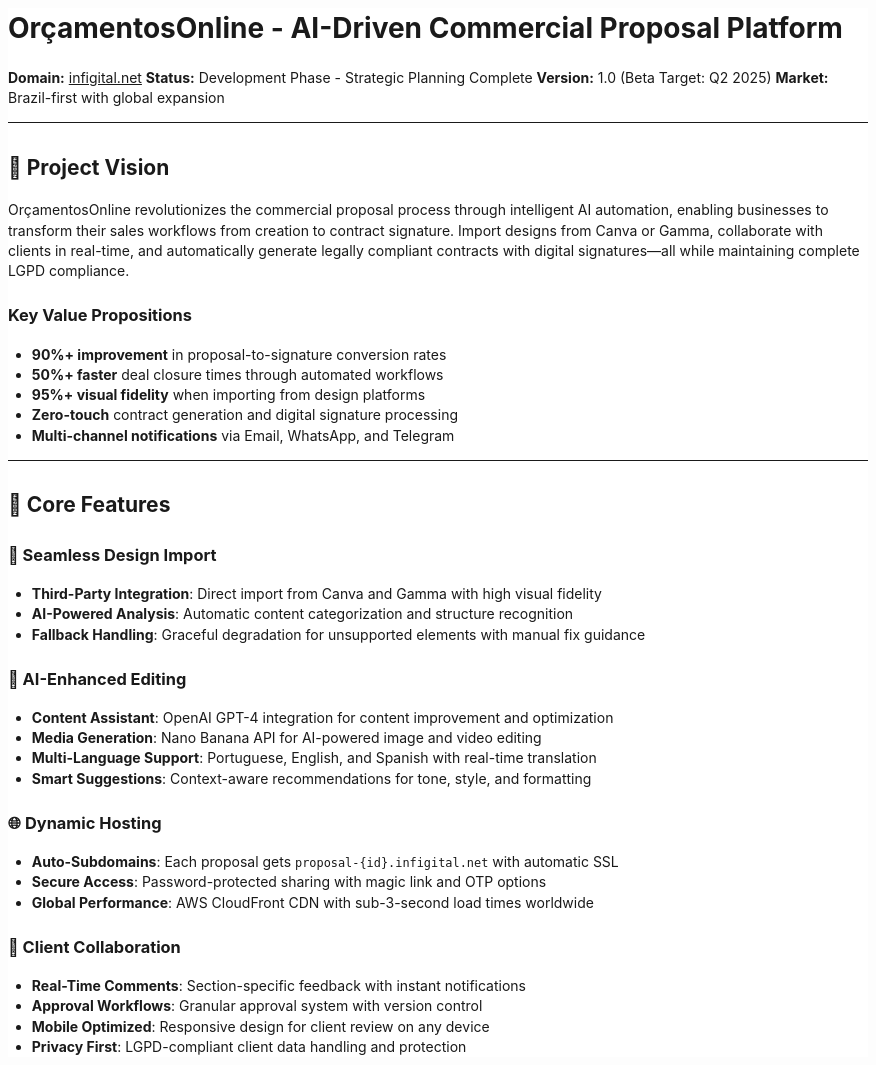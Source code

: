 # OrçamentosOnline - AI-Driven Commercial Proposal Platform

**Domain:** [infigital.net](https://infigital.net)
**Status:** Development Phase - Strategic Planning Complete
**Version:** 1.0 (Beta Target: Q2 2025)
**Market:** Brazil-first with global expansion

---

## 🚀 Project Vision

OrçamentosOnline revolutionizes the commercial proposal process through intelligent AI automation, enabling businesses to transform their sales workflows from creation to contract signature. Import designs from Canva or Gamma, collaborate with clients in real-time, and automatically generate legally compliant contracts with digital signatures—all while maintaining complete LGPD compliance.

### Key Value Propositions
- **90%+ improvement** in proposal-to-signature conversion rates
- **50%+ faster** deal closure times through automated workflows
- **95%+ visual fidelity** when importing from design platforms
- **Zero-touch** contract generation and digital signature processing
- **Multi-channel notifications** via Email, WhatsApp, and Telegram

---

## 🎯 Core Features

### 🎨 Seamless Design Import
- **Third-Party Integration**: Direct import from Canva and Gamma with high visual fidelity
- **AI-Powered Analysis**: Automatic content categorization and structure recognition
- **Fallback Handling**: Graceful degradation for unsupported elements with manual fix guidance

### 🤖 AI-Enhanced Editing
- **Content Assistant**: OpenAI GPT-4 integration for content improvement and optimization
- **Media Generation**: Nano Banana API for AI-powered image and video editing
- **Multi-Language Support**: Portuguese, English, and Spanish with real-time translation
- **Smart Suggestions**: Context-aware recommendations for tone, style, and formatting

### 🌐 Dynamic Hosting
- **Auto-Subdomains**: Each proposal gets `proposal-{id}.infigital.net` with automatic SSL
- **Secure Access**: Password-protected sharing with magic link and OTP options
- **Global Performance**: AWS CloudFront CDN with sub-3-second load times worldwide

### 👥 Client Collaboration
- **Real-Time Comments**: Section-specific feedback with instant notifications
- **Approval Workflows**: Granular approval system with version control
- **Mobile Optimized**: Responsive design for client review on any device
- **Privacy First**: LGPD-compliant client data handling and protection
